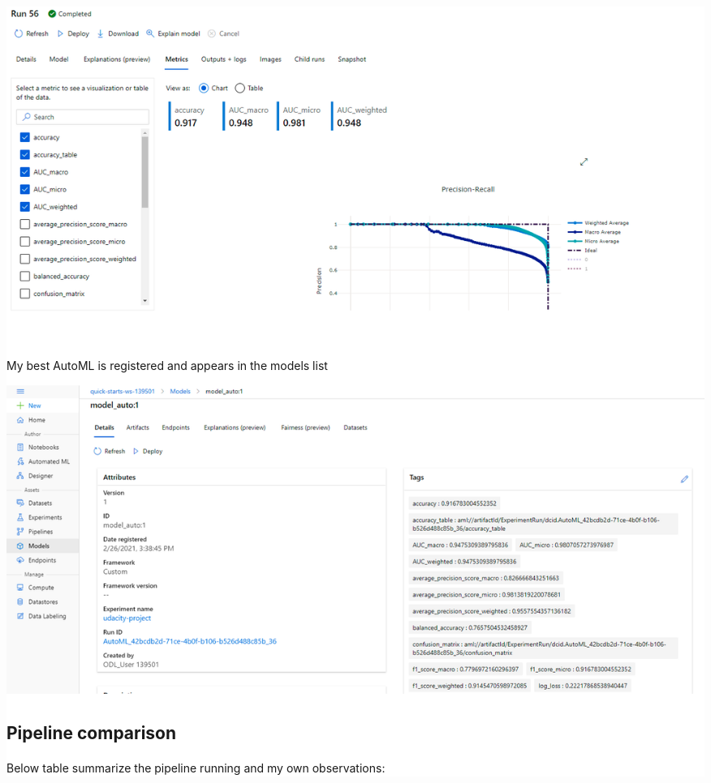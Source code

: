 ![i39](https://github.com/dinaAbdelrahman/Optimize_ML_pipeline_Azure/blob/main/snaps_project/39-automl_best_model_metric.PNG)

<br>
My best AutoML is registered and appears in the models list
<br>

![i40](https://github.com/dinaAbdelrahman/Optimize_ML_pipeline_Azure/blob/main/snaps_project/40-all_models.PNG)

## Pipeline comparison

Below table summarize the pipeline running and my own observations:
